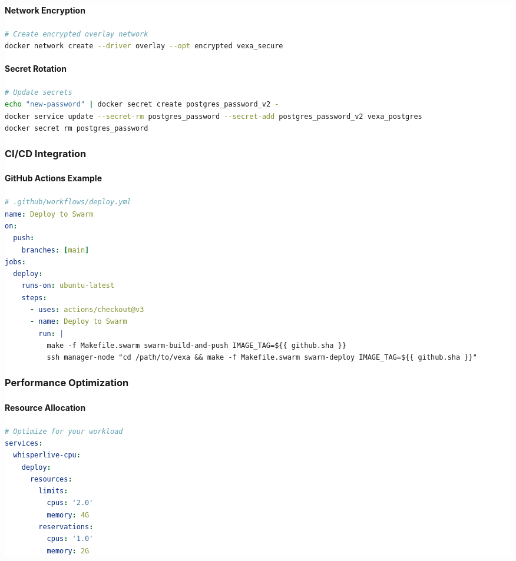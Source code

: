 #### Network Encryption

```bash
# Create encrypted overlay network
docker network create --driver overlay --opt encrypted vexa_secure
```

#### Secret Rotation

```bash
# Update secrets
echo "new-password" | docker secret create postgres_password_v2 -
docker service update --secret-rm postgres_password --secret-add postgres_password_v2 vexa_postgres
docker secret rm postgres_password
```

### CI/CD Integration

#### GitHub Actions Example

```yaml
# .github/workflows/deploy.yml
name: Deploy to Swarm
on:
  push:
    branches: [main]
jobs:
  deploy:
    runs-on: ubuntu-latest
    steps:
      - uses: actions/checkout@v3
      - name: Deploy to Swarm
        run: |
          make -f Makefile.swarm swarm-build-and-push IMAGE_TAG=${{ github.sha }}
          ssh manager-node "cd /path/to/vexa && make -f Makefile.swarm swarm-deploy IMAGE_TAG=${{ github.sha }}"
```

### Performance Optimization

#### Resource Allocation

```yaml
# Optimize for your workload
services:
  whisperlive-cpu:
    deploy:
      resources:
        limits:
          cpus: '2.0'
          memory: 4G
        reservations:
          cpus: '1.0'
          memory: 2G
```
